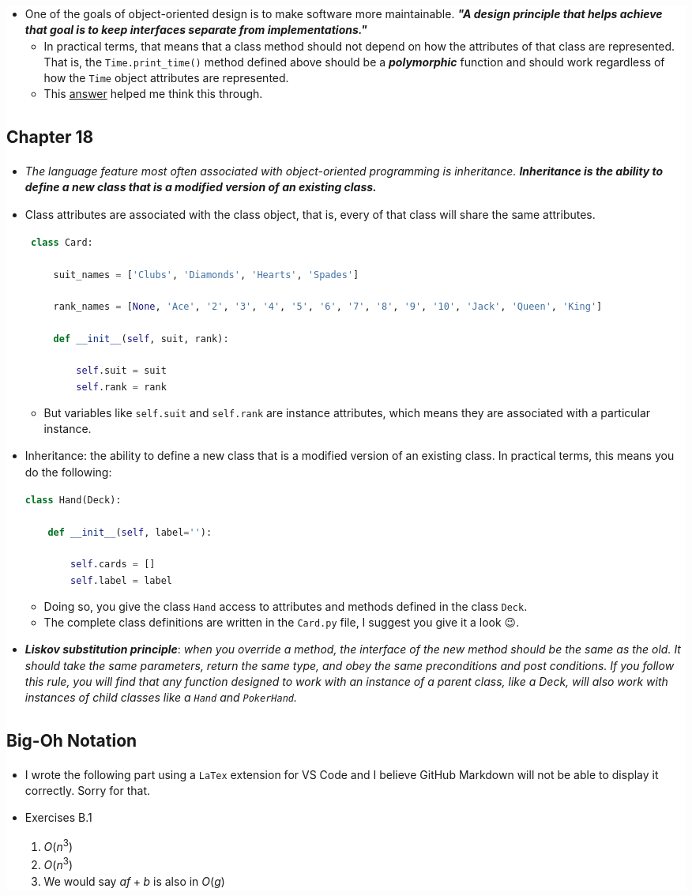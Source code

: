 - One of the goals of object-oriented design is to make software more maintainable. ***"A design principle that helps achieve that goal is to keep interfaces separate from implementations."***
    - In practical terms, that means that a class method should not depend on how the attributes of that class are represented. That is, the `Time.print_time()` method defined above should be a ***polymorphic*** function and should work regardless of how the `Time` object attributes are represented.
    - This [answer](https://softwareengineering.stackexchange.com/questions/306402/if-class-is-to-define-attributes-and-methods-and-interface-is-to-define-a-set/306416) helped me think this through.

## Chapter 18

- *The language feature most often associated with object-oriented programming is inheritance.* ***Inheritance is the ability to define a new class that is a modified version of an existing class.***
- Class attributes are associated with the class object, that is, every of that class will share the same attributes.
   
   ```python
    class Card:

        suit_names = ['Clubs', 'Diamonds', 'Hearts', 'Spades']

        rank_names = [None, 'Ace', '2', '3', '4', '5', '6', '7', '8', '9', '10', 'Jack', 'Queen', 'King']

        def __init__(self, suit, rank):
            
            self.suit = suit
            self.rank = rank
    ```
    - But variables like `self.suit` and `self.rank` are instance attributes, which means they are associated with a particular instance.

- Inheritance: the ability to define a new class that is a modified version of an existing class. In practical terms, this means you do the following:
    
    ```python 
    class Hand(Deck):

        def __init__(self, label=''):

            self.cards = []
            self.label = label

    ```
    - Doing so, you give the class `Hand` access to attributes and methods defined in the class `Deck`.
    - The complete class definitions are written in the `Card.py` file, I suggest you give it a look :wink:.

- ***Liskov substitution principle***: *when you override a method, the interface of the new method should be the same as the old. It should take the same parameters, return the same type, and obey the same preconditions and post conditions. If you follow this rule, you will find that any function designed to work with an instance of a parent class, like a Deck, will also work with instances of child classes like a `Hand` and `PokerHand`.*


## Big-Oh Notation

- I wrote the following part using a `LaTex` extension for VS Code and I believe GitHub Markdown will not be able to display it correctly. Sorry for that.

- Exercises B.1
    1. $O(n^3)$
    2. $O(n^3)$
    3. We would say $af + b$ is also in $O(g)$
   ```